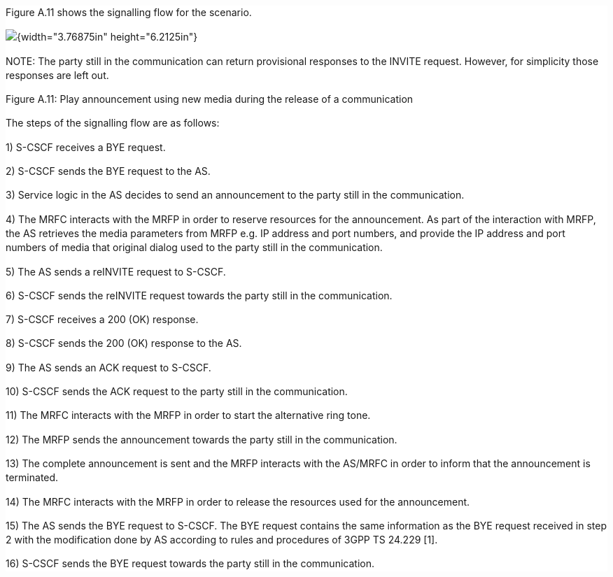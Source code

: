 Figure A.11 shows the signalling flow for the scenario.

![](media/image13.wmf){width="3.76875in" height="6.2125in"}

NOTE: The party still in the communication can return provisional
responses to the INVITE request. However, for simplicity those responses
are left out.

Figure A.11: Play announcement using new media during the release of a
communication

The steps of the signalling flow are as follows:

1\) S-CSCF receives a BYE request.

2\) S-CSCF sends the BYE request to the AS.

3\) Service logic in the AS decides to send an announcement to the party
still in the communication.

4\) The MRFC interacts with the MRFP in order to reserve resources for
the announcement. As part of the interaction with MRFP, the AS retrieves
the media parameters from MRFP e.g. IP address and port numbers, and
provide the IP address and port numbers of media that original dialog
used to the party still in the communication.

5\) The AS sends a reINVITE request to S-CSCF.

6\) S-CSCF sends the reINVITE request towards the party still in the
communication.

7\) S-CSCF receives a 200 (OK) response.

8\) S-CSCF sends the 200 (OK) response to the AS.

9\) The AS sends an ACK request to S-CSCF.

10\) S-CSCF sends the ACK request to the party still in the
communication.

11\) The MRFC interacts with the MRFP in order to start the alternative
ring tone.

12\) The MRFP sends the announcement towards the party still in the
communication.

13\) The complete announcement is sent and the MRFP interacts with the
AS/MRFC in order to inform that the announcement is terminated.

14\) The MRFC interacts with the MRFP in order to release the resources
used for the announcement.

15\) The AS sends the BYE request to S-CSCF. The BYE request contains
the same information as the BYE request received in step 2 with the
modification done by AS according to rules and procedures of
3GPP TS 24.229 \[1\].

16\) S-CSCF sends the BYE request towards the party still in the
communication.
